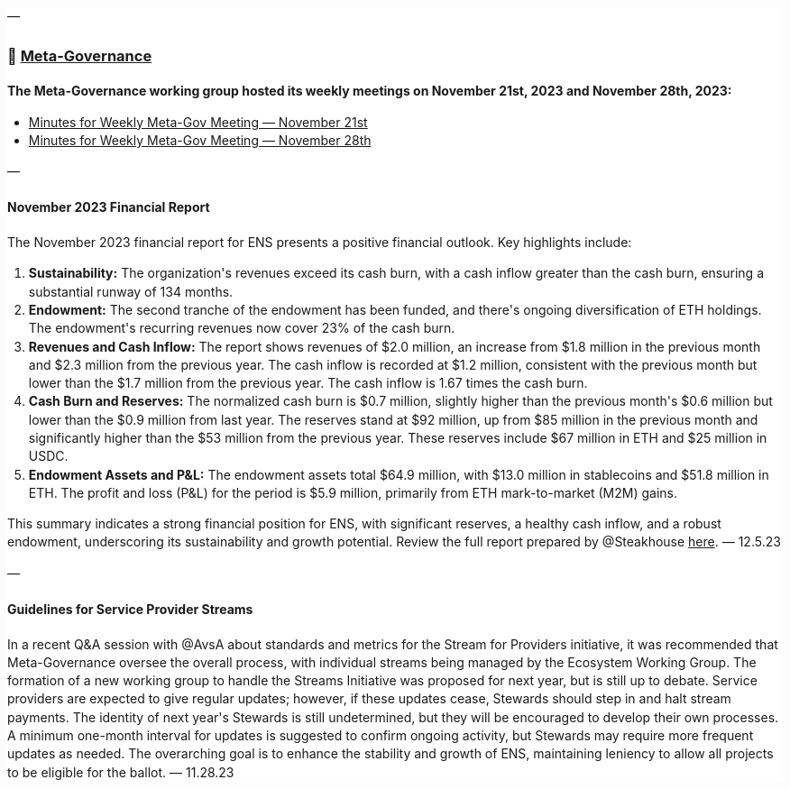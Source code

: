 —

### 🔨 [Meta-Governance](https://discuss.ens.domains/c/meta-governance/28)

**The Meta-Governance working group hosted its weekly meetings on November 21st, 2023 and November 28th, 2023:**

* [Minutes for Weekly Meta-Gov Meeting — November 21st](https://discuss.ens.domains/t/metagov-working-group-weekly-meeting-11am-et-tuesday/15981/51?u=estmcmxci)
* [Minutes for Weekly Meta-Gov Meeting — November 28th](https://discuss.ens.domains/t/metagov-working-group-weekly-meeting-11am-et-tuesday/15981/52?u=estmcmxci)

—

#### November 2023 Financial Report

The November 2023 financial report for ENS presents a positive financial outlook. Key highlights include:

1. **Sustainability:** The organization's revenues exceed its cash burn, with a cash inflow greater than the cash burn, ensuring a substantial runway of 134 months.
2. **Endowment:** The second tranche of the endowment has been funded, and there's ongoing diversification of ETH holdings. The endowment's recurring revenues now cover 23% of the cash burn.
3. **Revenues and Cash Inflow:** The report shows revenues of $2.0 million, an increase from $1.8 million in the previous month and $2.3 million from the previous year. The cash inflow is recorded at $1.2 million, consistent with the previous month but lower than the $1.7 million from the previous year. The cash inflow is 1.67 times the cash burn.
4. **Cash Burn and Reserves:** The normalized cash burn is $0.7 million, slightly higher than the previous month's $0.6 million but lower than the $0.9 million from last year. The reserves stand at $92 million, up from $85 million in the previous month and significantly higher than the $53 million from the previous year. These reserves include $67 million in ETH and $25 million in USDC.
5. **Endowment Assets and P\&L:** The endowment assets total $64.9 million, with $13.0 million in stablecoins and $51.8 million in ETH. The profit and loss (P\&L) for the period is $5.9 million, primarily from ETH mark-to-market (M2M) gains.

This summary indicates a strong financial position for ENS, with significant reserves, a healthy cash inflow, and a robust endowment, underscoring its sustainability and growth potential. Review the full report prepared by @Steakhouse [here](https://discuss.ens.domains/t/ens-financial-reporting-by-steakhouse/16601/17?u=estmcmxci). — 12.5.23

—

#### Guidelines for Service Provider Streams

In a recent Q\&A session with @AvsA about standards and metrics for the Stream for Providers initiative, it was recommended that Meta-Governance oversee the overall process, with individual streams being managed by the Ecosystem Working Group. The formation of a new working group to handle the Streams Initiative was proposed for next year, but is still up to debate. Service providers are expected to give regular updates; however, if these updates cease, Stewards should step in and halt stream payments. The identity of next year's Stewards is still undetermined, but they will be encouraged to develop their own processes. A minimum one-month interval for updates is suggested to confirm ongoing activity, but Stewards may require more frequent updates as needed. The overarching goal is to enhance the stability and growth of ENS, maintaining leniency to allow all projects to be eligible for the ballot. — 11.28.23
